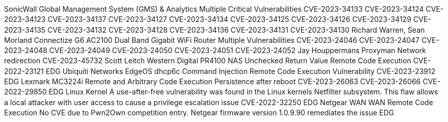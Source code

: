 SonicWall Global Management System 
(GMS) \& Analytics
Multiple Critical Vulnerabilities
CVE\-2023\-34133 
CVE\-2023\-34124 
CVE\-2023\-34123 
CVE\-2023\-34137 
CVE\-2023\-34127 
CVE\-2023\-34134 
CVE\-2023\-34125 
CVE\-2023\-34126 
CVE\-2023\-34129 
CVE\-2023\-34135 
CVE\-2023\-34132 
CVE\-2023\-34128 
CVE\-2023\-34136 
CVE\-2023\-34131 
CVE\-2023\-34130
Richard Warren, Sean Morland
Connectize G6 AC2100 Dual Band Gigabit 
WiFi Router
Multiple Vulnerabilities
CVE\-2023\-24046
CVE\-2023\-24047
CVE\-2023\-24048
CVE\-2023\-24049
CVE\-2023\-24050
CVE\-2023\-24051
CVE\-2023\-24052
Jay Houppermans
Proxyman
Network redirection
CVE\-2023\-45732
Scott Leitch
Western Digital PR4100 NAS
Unchecked Return Value Remote 
Code Execution
CVE\-2022\-23121
EDG
Ubiquiti Networks
EdgeOS dhcp6c Command Injection 
Remote Code Execution Vulnerability
CVE\-2023\-23912
EDG
Lexmark MC3224i
Remote and Arbitrary Code Execution
Persistence after reboot
CVE\-2023\-26063 
CVE\-2023\-26066 
CVE\-2022\-29850
EDG
Linux Kernel
A use\-after\-free vulnerability was 
found in the Linux kernels Netfilter 
subsystem. This flaw allows a local 
attacker with user access to cause a 
privilege escalation issue
CVE\-2022\-32250
EDG
Netgear WAN
WAN Remote Code Execution
No CVE due to Pwn2Own competition entry. Netgear firmware version 1\.0\.9\.90 
remediates the issue
EDG